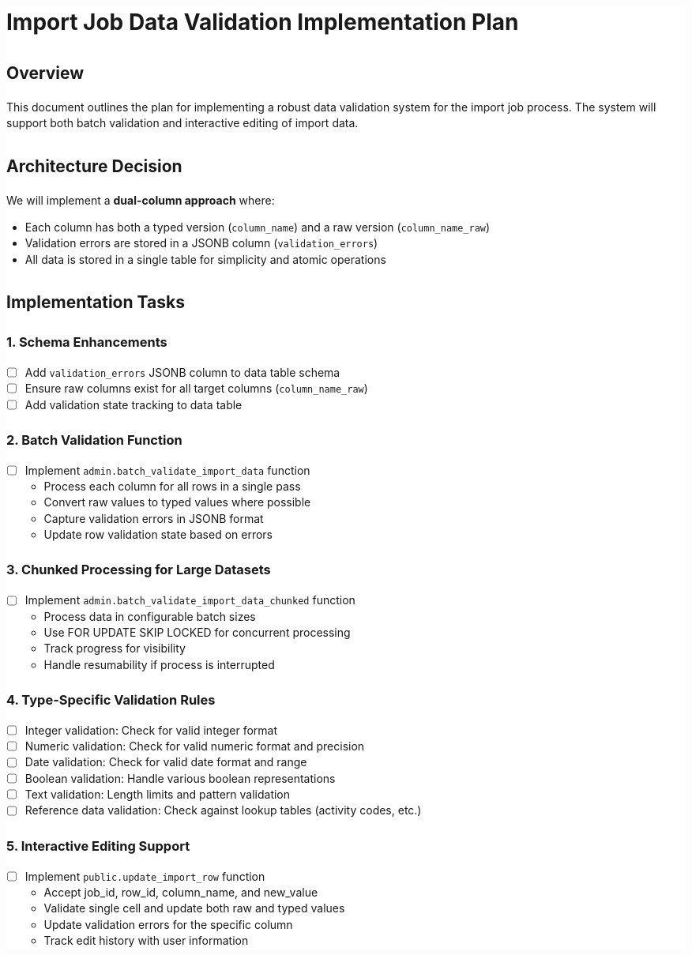 # Import Job Data Validation Implementation Plan

## Overview
This document outlines the plan for implementing a robust data validation system for the import job process. The system will support both batch validation and interactive editing of import data.

## Architecture Decision
We will implement a **dual-column approach** where:
- Each column has both a typed version (`column_name`) and a raw version (`column_name_raw`)
- Validation errors are stored in a JSONB column (`validation_errors`)
- All data is stored in a single table for simplicity and atomic operations

## Implementation Tasks

### 1. Schema Enhancements
- [ ] Add `validation_errors` JSONB column to data table schema
- [ ] Ensure raw columns exist for all target columns (`column_name_raw`)
- [ ] Add validation state tracking to data table

### 2. Batch Validation Function
- [ ] Implement `admin.batch_validate_import_data` function
  - Process each column for all rows in a single pass
  - Convert raw values to typed values where possible
  - Capture validation errors in JSONB format
  - Update row validation state based on errors

### 3. Chunked Processing for Large Datasets
- [ ] Implement `admin.batch_validate_import_data_chunked` function
  - Process data in configurable batch sizes
  - Use FOR UPDATE SKIP LOCKED for concurrent processing
  - Track progress for visibility
  - Handle resumability if process is interrupted

### 4. Type-Specific Validation Rules
- [ ] Integer validation: Check for valid integer format
- [ ] Numeric validation: Check for valid numeric format and precision
- [ ] Date validation: Check for valid date format and range
- [ ] Boolean validation: Handle various boolean representations
- [ ] Text validation: Length limits and pattern validation
- [ ] Reference data validation: Check against lookup tables (activity codes, etc.)

### 5. Interactive Editing Support
- [ ] Implement `public.update_import_row` function
  - Accept job_id, row_id, column_name, and new_value
  - Validate single cell and update both raw and typed values
  - Update validation errors for the specific column
  - Track edit history with user information
